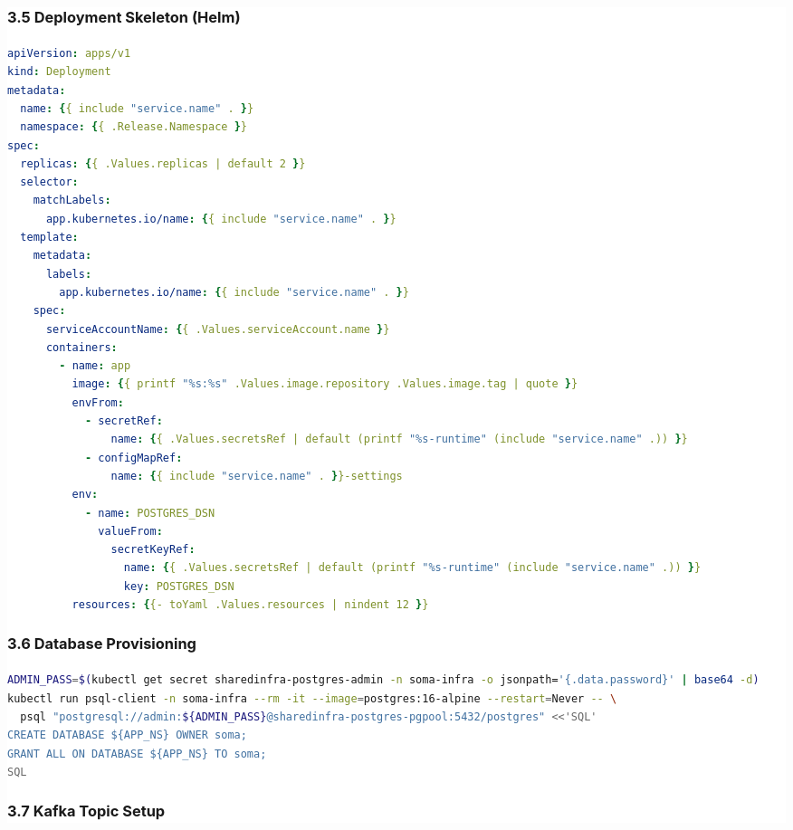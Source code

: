 ### 3.5 Deployment Skeleton (Helm)

```yaml
apiVersion: apps/v1
kind: Deployment
metadata:
  name: {{ include "service.name" . }}
  namespace: {{ .Release.Namespace }}
spec:
  replicas: {{ .Values.replicas | default 2 }}
  selector:
    matchLabels:
      app.kubernetes.io/name: {{ include "service.name" . }}
  template:
    metadata:
      labels:
        app.kubernetes.io/name: {{ include "service.name" . }}
    spec:
      serviceAccountName: {{ .Values.serviceAccount.name }}
      containers:
        - name: app
          image: {{ printf "%s:%s" .Values.image.repository .Values.image.tag | quote }}
          envFrom:
            - secretRef:
                name: {{ .Values.secretsRef | default (printf "%s-runtime" (include "service.name" .)) }}
            - configMapRef:
                name: {{ include "service.name" . }}-settings
          env:
            - name: POSTGRES_DSN
              valueFrom:
                secretKeyRef:
                  name: {{ .Values.secretsRef | default (printf "%s-runtime" (include "service.name" .)) }}
                  key: POSTGRES_DSN
          resources: {{- toYaml .Values.resources | nindent 12 }}
```

### 3.6 Database Provisioning

```sh
ADMIN_PASS=$(kubectl get secret sharedinfra-postgres-admin -n soma-infra -o jsonpath='{.data.password}' | base64 -d)
kubectl run psql-client -n soma-infra --rm -it --image=postgres:16-alpine --restart=Never -- \
  psql "postgresql://admin:${ADMIN_PASS}@sharedinfra-postgres-pgpool:5432/postgres" <<'SQL'
CREATE DATABASE ${APP_NS} OWNER soma;
GRANT ALL ON DATABASE ${APP_NS} TO soma;
SQL
```

### 3.7 Kafka Topic Setup
